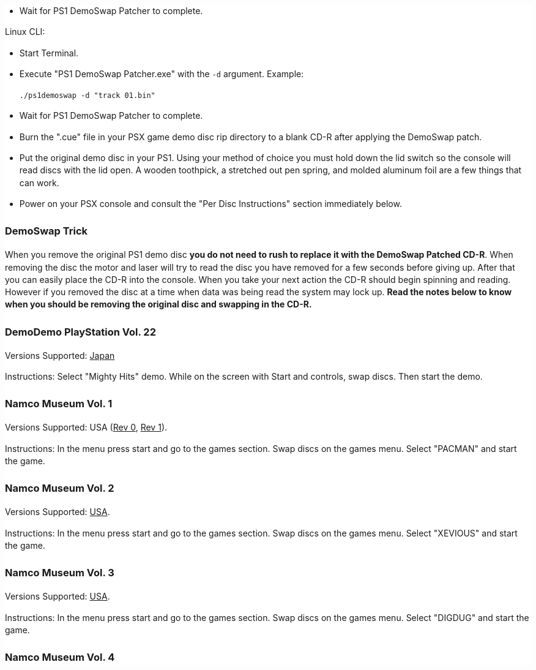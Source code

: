 *   Wait for PS1 DemoSwap Patcher to complete.

Linux CLI:

*   Start Terminal.
*   Execute "PS1 DemoSwap Patcher.exe" with the `-d` argument. Example:
    
    `./ps1demoswap -d "track 01.bin"`
    
*   Wait for PS1 DemoSwap Patcher to complete.
*   Burn the ".cue" file in your PSX game demo disc rip directory to a blank CD-R after applying the DemoSwap patch.
*   Put the original demo disc in your PS1. Using your method of choice you must hold down the lid switch so the console will read discs with the lid open. A wooden toothpick, a stretched out pen spring, and molded aluminum foil are a few things that can work.
*   Power on your PSX console and consult the "Per Disc Instructions" section immediately below.

### DemoSwap Trick

When you remove the original PS1 demo disc **you do not need to rush to replace it with the DemoSwap Patched CD-R**. When removing the disc the motor and laser will try to read the disc you have removed for a few seconds before giving up. After that you can easily place the CD-R into the console. When you take your next action the CD-R should begin spinning and reading. However if you removed the disc at a time when data was being read the system may lock up. **Read the notes below to know when you should be removing the original disc and swapping in the CD-R.**

### DemoDemo PlayStation Vol. 22

Versions Supported: [Japan](http://redump.org/disc/35500/)

Instructions: Select "Mighty Hits" demo. While on the screen with Start and controls, swap discs. Then start the demo.

### Namco Museum Vol. 1

Versions Supported: USA ([Rev 0](http://redump.org/disc/3088/), [Rev 1](http://redump.org/disc/31517/)).

Instructions: In the menu press start and go to the games section. Swap discs on the games menu. Select "PACMAN" and start the game.

### Namco Museum Vol. 2

Versions Supported: [USA](http://redump.org/disc/14954/).

Instructions: In the menu press start and go to the games section. Swap discs on the games menu. Select "XEVIOUS" and start the game.

### Namco Museum Vol. 3

Versions Supported: [USA](http://redump.org/disc/1573/).

Instructions: In the menu press start and go to the games section. Swap discs on the games menu. Select "DIGDUG" and start the game.

### Namco Museum Vol. 4
